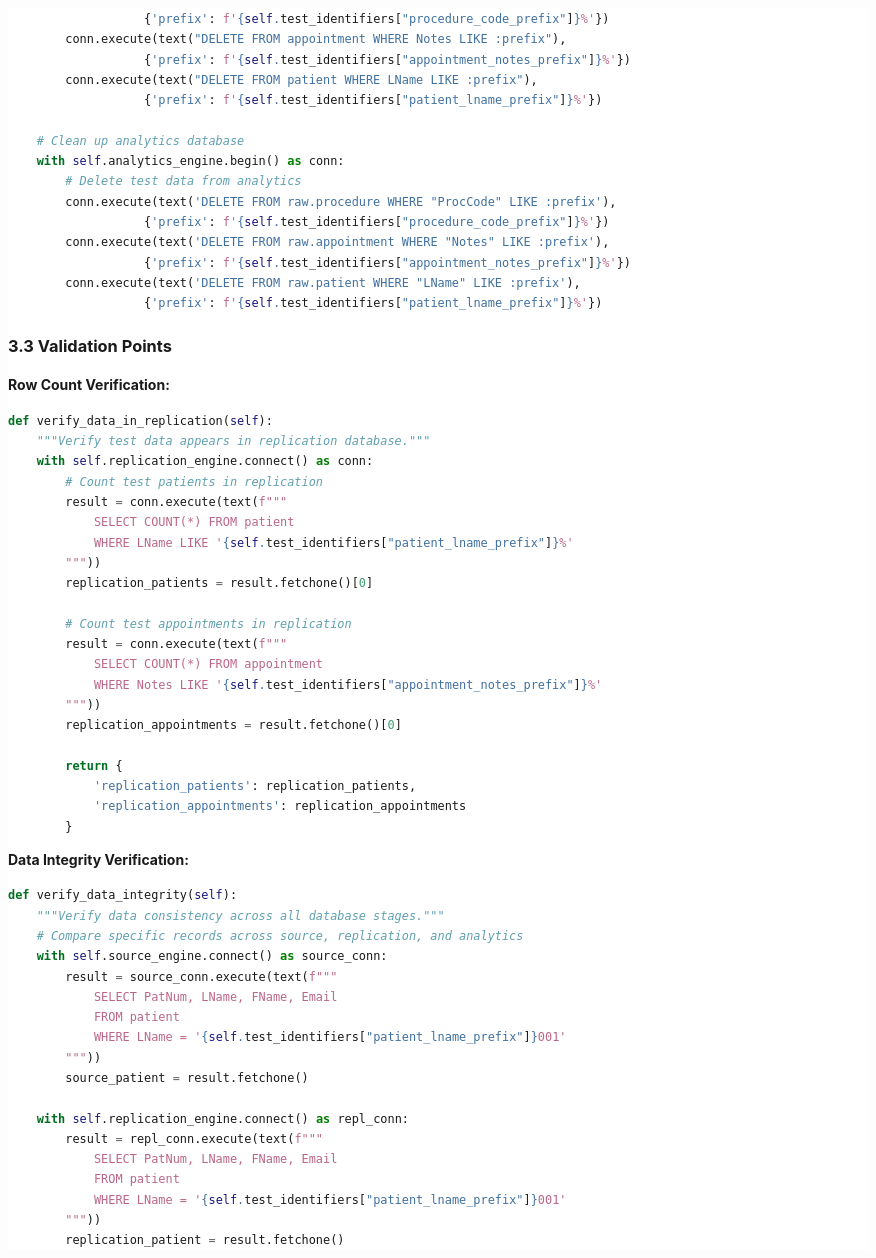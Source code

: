 ```python
                   {'prefix': f'{self.test_identifiers["procedure_code_prefix"]}%'})
        conn.execute(text("DELETE FROM appointment WHERE Notes LIKE :prefix"), 
                   {'prefix': f'{self.test_identifiers["appointment_notes_prefix"]}%'})
        conn.execute(text("DELETE FROM patient WHERE LName LIKE :prefix"), 
                   {'prefix': f'{self.test_identifiers["patient_lname_prefix"]}%'})
    
    # Clean up analytics database
    with self.analytics_engine.begin() as conn:
        # Delete test data from analytics
        conn.execute(text('DELETE FROM raw.procedure WHERE "ProcCode" LIKE :prefix'), 
                   {'prefix': f'{self.test_identifiers["procedure_code_prefix"]}%'})
        conn.execute(text('DELETE FROM raw.appointment WHERE "Notes" LIKE :prefix'), 
                   {'prefix': f'{self.test_identifiers["appointment_notes_prefix"]}%'})
        conn.execute(text('DELETE FROM raw.patient WHERE "LName" LIKE :prefix'), 
                   {'prefix': f'{self.test_identifiers["patient_lname_prefix"]}%'})
```

### 3.3 Validation Points

**Row Count Verification:**
```python
def verify_data_in_replication(self):
    """Verify test data appears in replication database."""
    with self.replication_engine.connect() as conn:
        # Count test patients in replication
        result = conn.execute(text(f"""
            SELECT COUNT(*) FROM patient 
            WHERE LName LIKE '{self.test_identifiers["patient_lname_prefix"]}%'
        """))
        replication_patients = result.fetchone()[0]
        
        # Count test appointments in replication
        result = conn.execute(text(f"""
            SELECT COUNT(*) FROM appointment 
            WHERE Notes LIKE '{self.test_identifiers["appointment_notes_prefix"]}%'
        """))
        replication_appointments = result.fetchone()[0]
        
        return {
            'replication_patients': replication_patients,
            'replication_appointments': replication_appointments
        }
```

**Data Integrity Verification:**
```python
def verify_data_integrity(self):
    """Verify data consistency across all database stages."""
    # Compare specific records across source, replication, and analytics
    with self.source_engine.connect() as source_conn:
        result = source_conn.execute(text(f"""
            SELECT PatNum, LName, FName, Email 
            FROM patient 
            WHERE LName = '{self.test_identifiers["patient_lname_prefix"]}001'
        """))
        source_patient = result.fetchone()
    
    with self.replication_engine.connect() as repl_conn:
        result = repl_conn.execute(text(f"""
            SELECT PatNum, LName, FName, Email 
            FROM patient 
            WHERE LName = '{self.test_identifiers["patient_lname_prefix"]}001'
        """))
        replication_patient = result.fetchone()
```